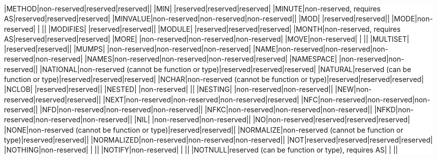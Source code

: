 |METHOD|non-reserved|reserved|reserved||
|MIN| |reserved|reserved|reserved|
|MINUTE|non-reserved, requires AS|reserved|reserved|reserved|
|MINVALUE|non-reserved|non-reserved|non-reserved||
|MOD| |reserved|reserved||
|MODE|non-reserved| | ||
|MODIFIES| |reserved|reserved||
|MODULE| |reserved|reserved|reserved|
|MONTH|non-reserved, requires AS|reserved|reserved|reserved|
|MORE| |non-reserved|non-reserved|non-reserved|
|MOVE|non-reserved| | ||
|MULTISET| |reserved|reserved||
|MUMPS| |non-reserved|non-reserved|non-reserved|
|NAME|non-reserved|non-reserved|non-reserved|non-reserved|
|NAMES|non-reserved|non-reserved|non-reserved|reserved|
|NAMESPACE| |non-reserved|non-reserved||
|NATIONAL|non-reserved (cannot be function or type)|reserved|reserved|reserved|
|NATURAL|reserved (can be function or type)|reserved|reserved|reserved|
|NCHAR|non-reserved (cannot be function or type)|reserved|reserved|reserved|
|NCLOB| |reserved|reserved||
|NESTED| |non-reserved| ||
|NESTING| |non-reserved|non-reserved||
|NEW|non-reserved|reserved|reserved||
|NEXT|non-reserved|non-reserved|non-reserved|reserved|
|NFC|non-reserved|non-reserved|non-reserved||
|NFD|non-reserved|non-reserved|non-reserved||
|NFKC|non-reserved|non-reserved|non-reserved||
|NFKD|non-reserved|non-reserved|non-reserved||
|NIL| |non-reserved|non-reserved||
|NO|non-reserved|reserved|reserved|reserved|
|NONE|non-reserved (cannot be function or type)|reserved|reserved||
|NORMALIZE|non-reserved (cannot be function or type)|reserved|reserved||
|NORMALIZED|non-reserved|non-reserved|non-reserved||
|NOT|reserved|reserved|reserved|reserved|
|NOTHING|non-reserved| | ||
|NOTIFY|non-reserved| | ||
|NOTNULL|reserved (can be function or type), requires AS| | ||